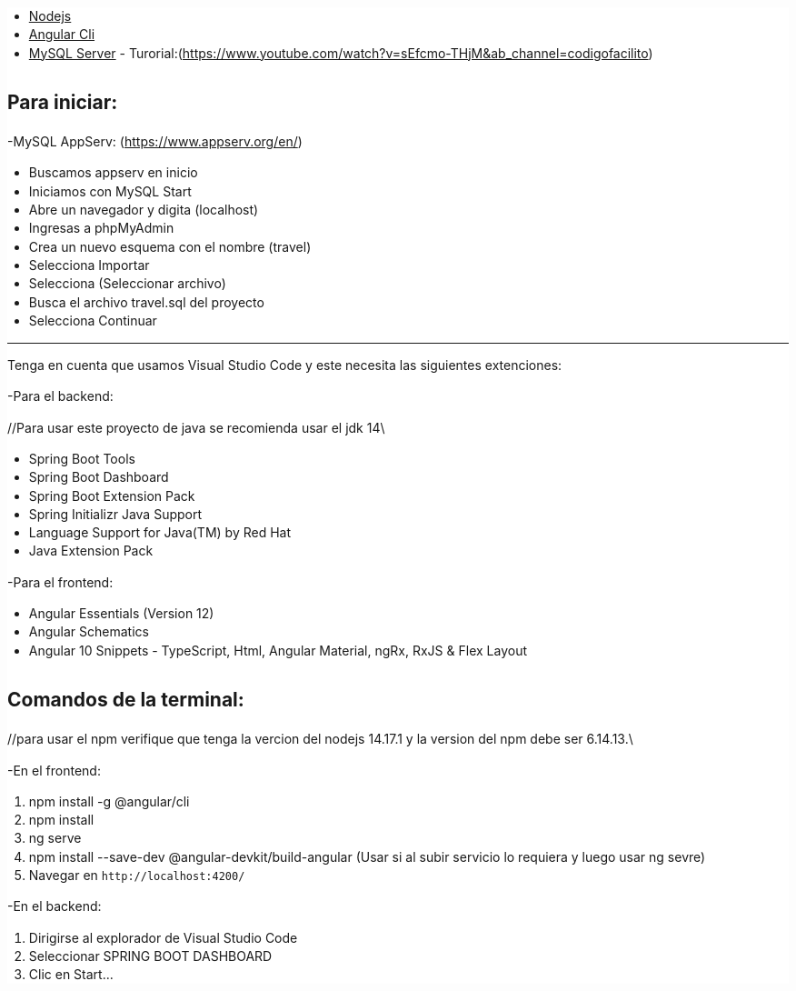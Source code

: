 + [Nodejs](https://nodejs.org/es/download/)
+ [Angular Cli](https://angular.io/cli)
+ [MySQL Server](https://www.appserv.org/download/) - Turorial:(https://www.youtube.com/watch?v=sEfcmo-THjM&ab_channel=codigofacilito) 

## Para iniciar:

-MySQL AppServ: (https://www.appserv.org/en/)

+ Buscamos appserv en inicio
+ Iniciamos con MySQL Start
+ Abre un navegador y digita (localhost)
+ Ingresas a phpMyAdmin
+ Crea un nuevo esquema con el nombre (travel)
+ Selecciona Importar
+ Selecciona (Seleccionar archivo)
+ Busca el archivo travel.sql del proyecto
+ Selecciona Continuar

-------

Tenga en cuenta que usamos Visual Studio Code y este necesita las siguientes extenciones:

-Para el backend:

 //Para usar este proyecto de java se recomienda usar el jdk 14\\

+ Spring Boot Tools
+ Spring Boot Dashboard
+ Spring Boot Extension Pack
+ Spring Initializr Java Support
+ Language Support for Java(TM) by Red Hat
+ Java Extension Pack

-Para el frontend:
+ Angular Essentials (Version 12)
+ Angular Schematics
+ Angular 10 Snippets - TypeScript, Html, Angular Material, ngRx, RxJS & Flex Layout




## Comandos de la terminal:

 //para usar el npm verifique que tenga la vercion del nodejs 14.17.1 y la version del npm debe ser 6.14.13.\\

 -En el frontend:
1. npm install -g @angular/cli
2. npm install
3. ng serve
4. npm install --save-dev @angular-devkit/build-angular  (Usar si al subir servicio lo requiera y luego usar ng sevre)
5. Navegar en `http://localhost:4200/`

-En el backend:
1. Dirigirse al explorador de Visual Studio Code
2. Seleccionar SPRING BOOT DASHBOARD
3. Clic en Start...
